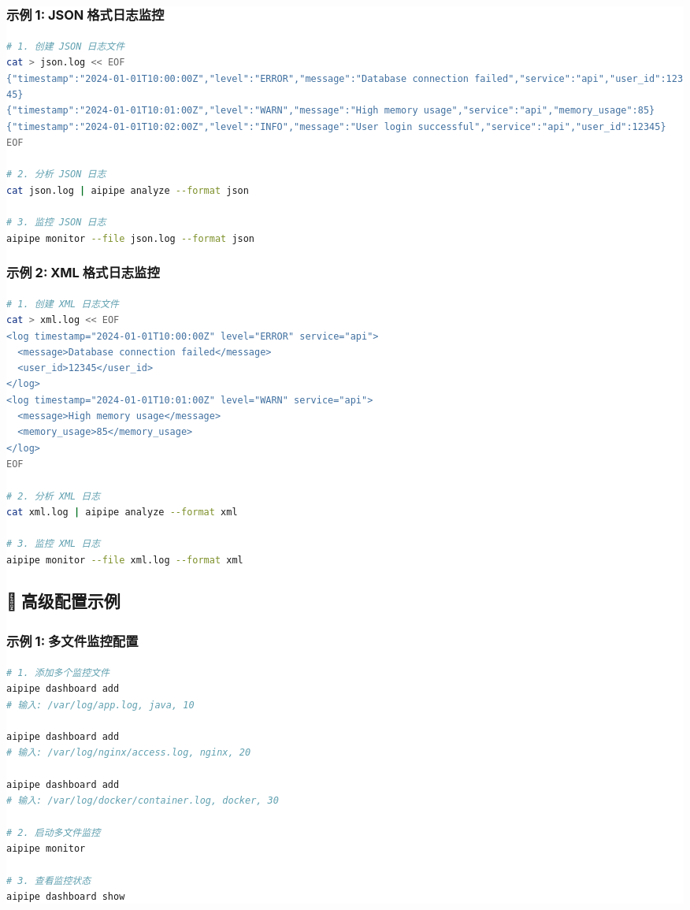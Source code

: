### 示例 1: JSON 格式日志监控

```bash
# 1. 创建 JSON 日志文件
cat > json.log << EOF
{"timestamp":"2024-01-01T10:00:00Z","level":"ERROR","message":"Database connection failed","service":"api","user_id":12345}
{"timestamp":"2024-01-01T10:01:00Z","level":"WARN","message":"High memory usage","service":"api","memory_usage":85}
{"timestamp":"2024-01-01T10:02:00Z","level":"INFO","message":"User login successful","service":"api","user_id":12345}
EOF

# 2. 分析 JSON 日志
cat json.log | aipipe analyze --format json

# 3. 监控 JSON 日志
aipipe monitor --file json.log --format json
```

### 示例 2: XML 格式日志监控

```bash
# 1. 创建 XML 日志文件
cat > xml.log << EOF
<log timestamp="2024-01-01T10:00:00Z" level="ERROR" service="api">
  <message>Database connection failed</message>
  <user_id>12345</user_id>
</log>
<log timestamp="2024-01-01T10:01:00Z" level="WARN" service="api">
  <message>High memory usage</message>
  <memory_usage>85</memory_usage>
</log>
EOF

# 2. 分析 XML 日志
cat xml.log | aipipe analyze --format xml

# 3. 监控 XML 日志
aipipe monitor --file xml.log --format xml
```

## 🔧 高级配置示例

### 示例 1: 多文件监控配置

```bash
# 1. 添加多个监控文件
aipipe dashboard add
# 输入: /var/log/app.log, java, 10

aipipe dashboard add
# 输入: /var/log/nginx/access.log, nginx, 20

aipipe dashboard add
# 输入: /var/log/docker/container.log, docker, 30

# 2. 启动多文件监控
aipipe monitor

# 3. 查看监控状态
aipipe dashboard show
```
